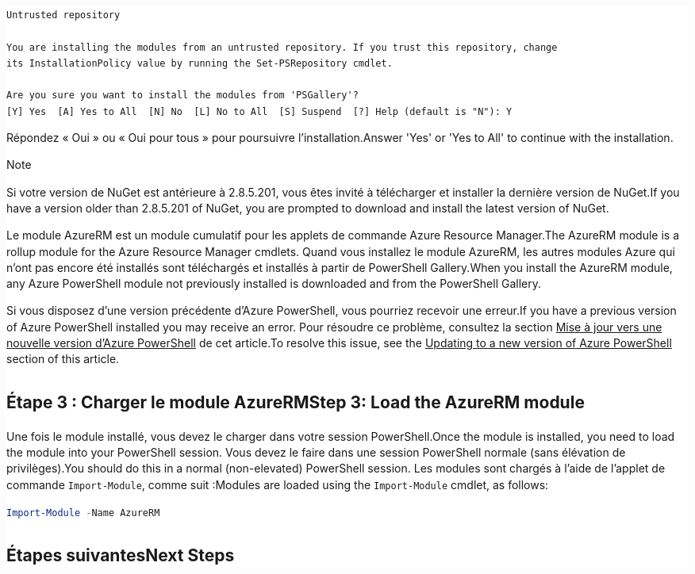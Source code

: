 ```Output
Untrusted repository

You are installing the modules from an untrusted repository. If you trust this repository, change
its InstallationPolicy value by running the Set-PSRepository cmdlet.

Are you sure you want to install the modules from 'PSGallery'?
[Y] Yes  [A] Yes to All  [N] No  [L] No to All  [S] Suspend  [?] Help (default is "N"): Y
```

<span data-ttu-id="54926-122">Répondez « Oui » ou « Oui pour tous » pour poursuivre l’installation.</span><span class="sxs-lookup"><span data-stu-id="54926-122">Answer 'Yes' or 'Yes to All' to continue with the installation.</span></span>

> [!NOTE]
> <span data-ttu-id="54926-123">Si votre version de NuGet est antérieure à 2.8.5.201, vous êtes invité à télécharger et installer la dernière version de NuGet.</span><span class="sxs-lookup"><span data-stu-id="54926-123">If you have a version older than 2.8.5.201 of NuGet, you are prompted to download and install the latest version of NuGet.</span></span>

<span data-ttu-id="54926-124">Le module AzureRM est un module cumulatif pour les applets de commande Azure Resource Manager.</span><span class="sxs-lookup"><span data-stu-id="54926-124">The AzureRM module is a rollup module for the Azure Resource Manager cmdlets.</span></span> <span data-ttu-id="54926-125">Quand vous installez le module AzureRM, les autres modules Azure qui n’ont pas encore été installés sont téléchargés et installés à partir de PowerShell Gallery.</span><span class="sxs-lookup"><span data-stu-id="54926-125">When you install the AzureRM module, any Azure PowerShell module not previously installed is downloaded and from the PowerShell Gallery.</span></span>

<span data-ttu-id="54926-126">Si vous disposez d’une version précédente d’Azure PowerShell, vous pourriez recevoir une erreur.</span><span class="sxs-lookup"><span data-stu-id="54926-126">If you have a previous version of Azure PowerShell installed you may receive an error.</span></span> <span data-ttu-id="54926-127">Pour résoudre ce problème, consultez la section [Mise à jour vers une nouvelle version d’Azure PowerShell](#update-azps) de cet article.</span><span class="sxs-lookup"><span data-stu-id="54926-127">To resolve this issue, see the [Updating to a new version of Azure PowerShell](#update-azps) section of this article.</span></span>

## <a name="step-3-load-the-azurerm-module"></a><span data-ttu-id="54926-128">Étape 3 : Charger le module AzureRM</span><span class="sxs-lookup"><span data-stu-id="54926-128">Step 3: Load the AzureRM module</span></span>
<span data-ttu-id="54926-129">Une fois le module installé, vous devez le charger dans votre session PowerShell.</span><span class="sxs-lookup"><span data-stu-id="54926-129">Once the module is installed, you need to load the module into your PowerShell session.</span></span> <span data-ttu-id="54926-130">Vous devez le faire dans une session PowerShell normale (sans élévation de privilèges).</span><span class="sxs-lookup"><span data-stu-id="54926-130">You should do this in a normal (non-elevated) PowerShell session.</span></span> <span data-ttu-id="54926-131">Les modules sont chargés à l’aide de l’applet de commande `Import-Module`, comme suit :</span><span class="sxs-lookup"><span data-stu-id="54926-131">Modules are loaded using the `Import-Module` cmdlet, as follows:</span></span>

```powershell
Import-Module -Name AzureRM
```

## <a name="next-steps"></a><span data-ttu-id="54926-132">Étapes suivantes</span><span class="sxs-lookup"><span data-stu-id="54926-132">Next Steps</span></span>
